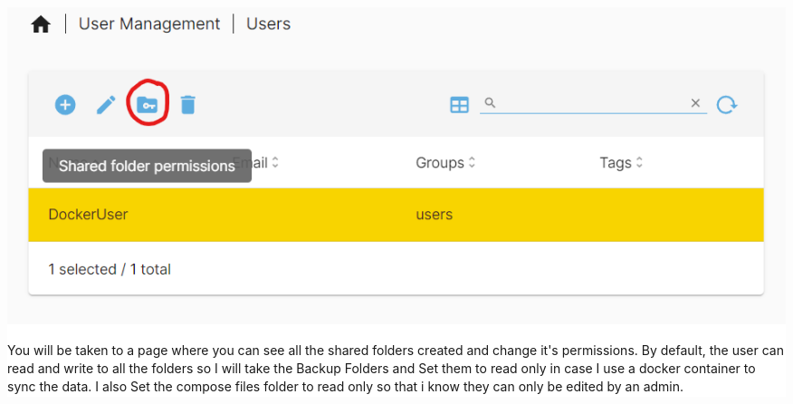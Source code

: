 ![](Docker_Install/User_Folder_Permissions_Pt1.png)

You will be taken to a page where you can see all the shared folders created and change it's permissions. By default, the user can read and write to all the folders so I will take the Backup Folders and Set them to read only in case I use a docker container to sync the data. I also Set the compose files folder to read only so that i know they can only be edited by an admin.
